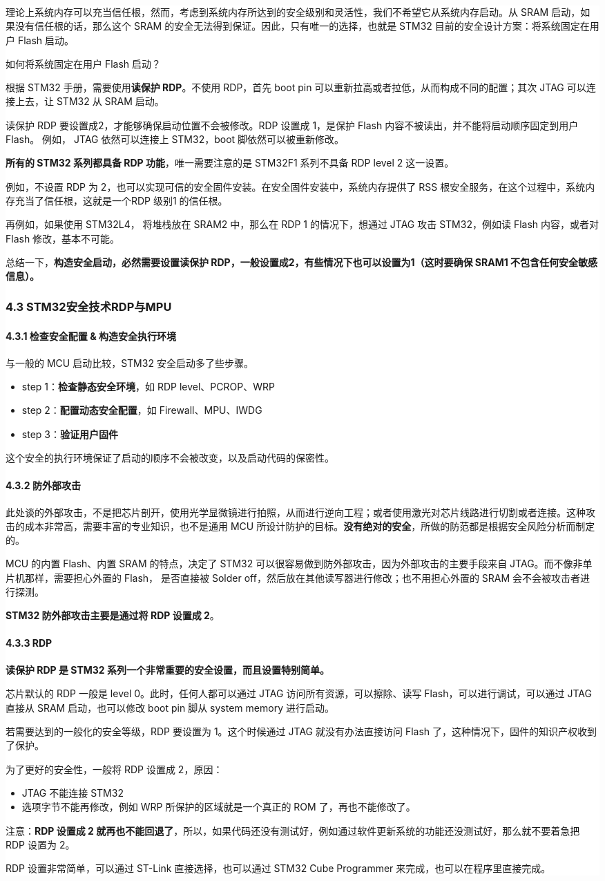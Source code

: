 理论上系统内存可以充当信任根，然而，考虑到系统内存所达到的安全级别和灵活性，我们不希望它从系统内存启动。从 SRAM 启动，如果没有信任根的话，那么这个 SRAM 的安全无法得到保证。因此，只有唯一的选择，也就是 STM32 目前的安全设计方案：将系统固定在用户 Flash 启动。

如何将系统固定在用户 Flash 启动？

根据 STM32 手册，需要使用**读保护 RDP**。不使用 RDP，首先 boot pin 可以重新拉高或者拉低，从而构成不同的配置；其次 JTAG 可以连接上去，让 STM32 从 SRAM 启动。

读保护 RDP 要设置成2，才能够确保启动位置不会被修改。RDP 设置成 1，是保护 Flash 内容不被读出，并不能将启动顺序固定到用户 Flash。 例如， JTAG 依然可以连接上 STM32，boot 脚依然可以被重新修改。

**所有的 STM32 系列都具备 RDP 功能**，唯一需要注意的是 STM32F1 系列不具备 RDP level 2 这一设置。

例如，不设置 RDP 为 2，也可以实现可信的安全固件安装。在安全固件安装中，系统内存提供了 RSS 根安全服务，在这个过程中，系统内存充当了信任根，这就是一个RDP 级别1 的信任根。

再例如，如果使用 STM32L4， 将堆栈放在 SRAM2 中，那么在 RDP 1 的情况下，想通过 JTAG 攻击 STM32，例如读 Flash 内容，或者对 Flash 修改，基本不可能。

总结一下，**构造安全启动，必然需要设置读保护  RDP，一般设置成2，有些情况下也可以设置为1（这时要确保 SRAM1 不包含任何安全敏感信息）。**



### 4.3 STM32安全技术RDP与MPU

#### 4.3.1 检查安全配置 & 构造安全执行环境

与一般的 MCU 启动比较，STM32 安全启动多了些步骤。

* step 1：**检查静态安全环境**，如 RDP level、PCROP、WRP

* step 2：**配置动态安全配置**，如 Firewall、MPU、IWDG
* step 3：**验证用户固件**

这个安全的执行环境保证了启动的顺序不会被改变，以及启动代码的保密性。

#### 4.3.2 防外部攻击

此处谈的外部攻击，不是把芯片剖开，使用光学显微镜进行拍照，从而进行逆向工程；或者使用激光对芯片线路进行切割或者连接。这种攻击的成本非常高，需要丰富的专业知识，也不是通用 MCU 所设计防护的目标。**没有绝对的安全**，所做的防范都是根据安全风险分析而制定的。

MCU 的内置 Flash、内置 SRAM 的特点，决定了 STM32 可以很容易做到防外部攻击，因为外部攻击的主要手段来自 JTAG。而不像非单片机那样，需要担心外置的 Flash， 是否直接被 Solder off，然后放在其他读写器进行修改；也不用担心外置的 SRAM 会不会被攻击者进行探测。

**STM32 防外部攻击主要是通过将 RDP 设置成 2**。 

#### 4.3.3 RDP

**读保护 RDP 是 STM32 系列一个非常重要的安全设置，而且设置特别简单。**

芯片默认的 RDP 一般是 level 0。此时，任何人都可以通过 JTAG 访问所有资源，可以擦除、读写 Flash，可以进行调试，可以通过 JTAG 直接从 SRAM 启动，也可以修改 boot pin 脚从 system memory 进行启动。

若需要达到的一般化的安全等级，RDP 要设置为 1。这个时候通过 JTAG 就没有办法直接访问 Flash 了，这种情况下，固件的知识产权收到了保护。

为了更好的安全性，一般将 RDP 设置成 2，原因： 

* JTAG 不能连接 STM32
* 选项字节不能再修改，例如 WRP 所保护的区域就是一个真正的 ROM 了，再也不能修改了。

注意：**RDP 设置成 2 就再也不能回退了**，所以，如果代码还没有测试好，例如通过软件更新系统的功能还没测试好，那么就不要着急把 RDP 设置为 2。

RDP 设置非常简单，可以通过 ST-Link 直接选择，也可以通过 STM32 Cube Programmer 来完成，也可以在程序里直接完成。
